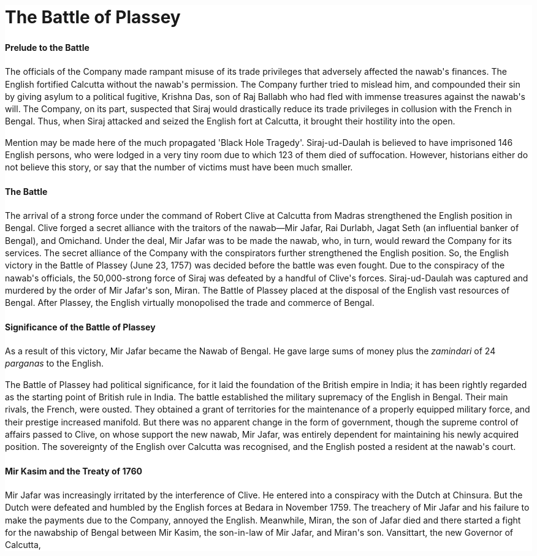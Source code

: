 # **The Battle of Plassey**

#### **Prelude to the Battle**

The officials of the Company made rampant misuse of its trade privileges that adversely affected the nawab's finances. The English fortified Calcutta without the nawab's permission. The Company further tried to mislead him, and compounded their sin by giving asylum to a political fugitive, Krishna Das, son of Raj Ballabh who had fled with immense treasures against the nawab's will. The Company, on its part, suspected that Siraj would drastically reduce its trade privileges in collusion with the French in Bengal. Thus, when Siraj attacked and seized the English fort at Calcutta, it brought their hostility into the open.

Mention may be made here of the much propagated 'Black Hole Tragedy'. Siraj-ud-Daulah is believed to have imprisoned 146 English persons, who were lodged in a very tiny room due to which 123 of them died of suffocation. However, historians either do not believe this story, or say that the number of victims must have been much smaller.

#### **The Battle**

The arrival of a strong force under the command of Robert Clive at Calcutta from Madras strengthened the English position in Bengal. Clive forged a secret alliance with the traitors of the nawab—Mir Jafar, Rai Durlabh, Jagat Seth (an influential banker of Bengal), and Omichand. Under the deal, Mir Jafar was to be made the nawab, who, in turn, would reward the Company for its services. The secret alliance of the Company with the conspirators further strengthened the English position. So, the English victory in the Battle of Plassey (June 23, 1757) was decided before the battle was even fought. Due to the conspiracy of the nawab's officials, the 50,000-strong force of Siraj was defeated by a handful of Clive's forces. Siraj-ud-Daulah was captured and murdered by the order of Mir Jafar's son, Miran. The Battle of Plassey placed at the disposal of the English vast resources of Bengal. After Plassey, the English virtually monopolised the trade and commerce of Bengal.

#### **Significance of the Battle of Plassey**

As a result of this victory, Mir Jafar became the Nawab of Bengal. He gave large sums of money plus the *zamindari* of 24 *parganas* to the English.

The Battle of Plassey had political significance, for it laid the foundation of the British empire in India; it has been rightly regarded as the starting point of British rule in India. The battle established the military supremacy of the English in Bengal. Their main rivals, the French, were ousted. They obtained a grant of territories for the maintenance of a properly equipped military force, and their prestige increased manifold. But there was no apparent change in the form of government, though the supreme control of affairs passed to Clive, on whose support the new nawab, Mir Jafar, was entirely dependent for maintaining his newly acquired position. The sovereignty of the English over Calcutta was recognised, and the English posted a resident at the nawab's court.

#### **Mir Kasim and the Treaty of 1760**

Mir Jafar was increasingly irritated by the interference of Clive. He entered into a conspiracy with the Dutch at Chinsura. But the Dutch were defeated and humbled by the English forces at Bedara in November 1759. The treachery of Mir Jafar and his failure to make the payments due to the Company, annoyed the English. Meanwhile, Miran, the son of Jafar died and there started a fight for the nawabship of Bengal between Mir Kasim, the son-in-law of Mir Jafar, and Miran's son. Vansittart, the new Governor of Calcutta,
